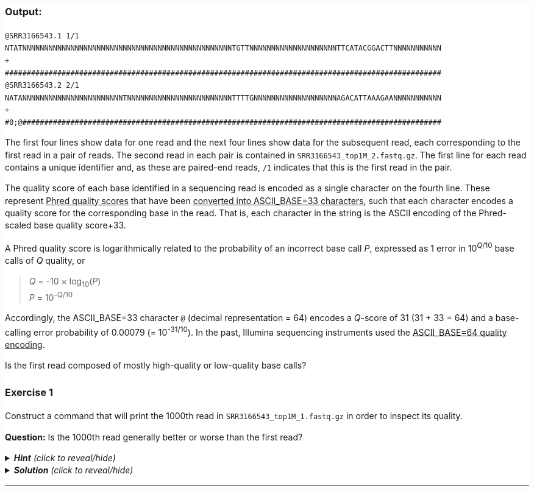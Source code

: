 ### Output:
```
@SRR3166543.1 1/1
NTATNNNNNNNNNNNNNNNNNNNNNNNNNNNNNNNNNNNNNNNNNNNNNNNNTGTTNNNNNNNNNNNNNNNNNNNNTTCATACGGACTTNNNNNNNNNNN
+
####################################################################################################
@SRR3166543.2 2/1
NATANNNNNNNNNNNNNNNNNNNNNNNTNNNNNNNNNNNNNNNNNNNNNNNNTTTTGNNNNNNNNNNNNNNNNNNNAGACATTAAAGAANNNNNNNNNNN
+
#0;@################################################################################################
```

The first four lines show data for one read and the next four lines show data for the subsequent read, each corresponding to the first read in a pair of reads.
The second read in each pair is contained in `SRR3166543_top1M_2.fastq.gz`.
The first line for each read contains a unique identifier and, as these are paired-end reads, `/1` indicates that this is the first read in the pair.

The quality score of each base identified in a sequencing read is encoded as a single character on the fourth line.
These represent [Phred quality scores](https://en.wikipedia.org/wiki/Phred_quality_score) that have been [converted into ASCII\_BASE=33 characters](https://drive5.com/usearch/manual/quality_score.html), such that each character encodes a quality score for the corresponding base in the read.
That is, each character in the string is the ASCII encoding of the Phred-scaled base quality score+33.

A Phred quality score is logarithmically related to the probability of an incorrect base call *P*, expressed as 1 error in 10<sup>*Q*/10</sup> base calls of *Q* quality, or

> *Q* = -10 × log<sub>10</sub>(*P*)  
> *P* = 10<sup>-*Q*/10</sup>  

Accordingly, the ASCII\_BASE=33 character `@` (decimal representation = 64) encodes a *Q*-score of 31 (31 + 33 = 64) and a base-calling error probability of 0.00079 (= 10<sup>\-31/10</sup>).
In the past, Illumina sequencing instruments used the [ASCII\_BASE=64 quality encoding](https://drive5.com/usearch/manual/quality_score.html).

Is the first read composed of mostly high-quality or low-quality base calls?

### Exercise 1

Construct a command that will print the 1000th read in `SRR3166543_top1M_1.fastq.gz` in order to inspect its quality.

**Question:** Is the 1000th read generally better or worse than the first read?

<details><summary><em><strong>Hint</strong> (click to reveal/hide)</em></summary></details>

<details><summary><em><strong>Solution</strong> (click to reveal/hide)</em></summary></details>

* * *
